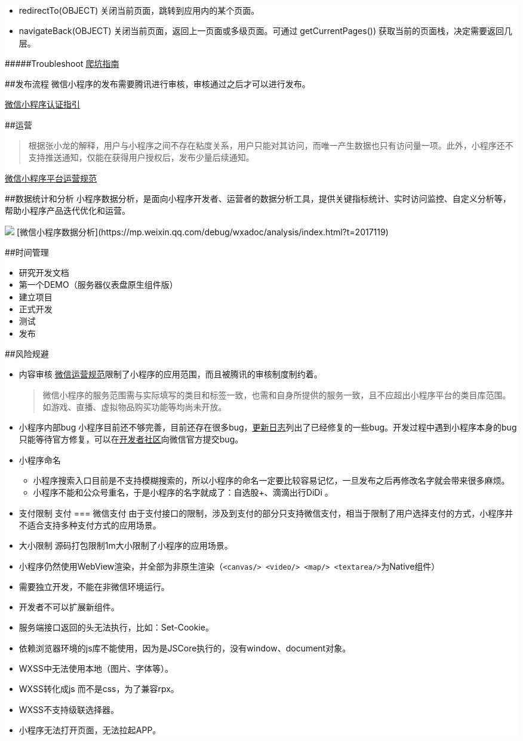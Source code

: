 - redirectTo(OBJECT)
	关闭当前页面，跳转到应用内的某个页面。

- navigateBack(OBJECT)
	关闭当前页面，返回上一页面或多级页面。可通过 getCurrentPages()) 获取当前的页面栈，决定需要返回几层。

#####Troubleshoot
[爬坑指南](http://www.wxapp-union.com/forum.php?mod=forumdisplay&fid=2&filter=typeid&typeid=3)

##<a name="release"></a>发布流程
微信小程序的发布需要腾讯进行审核，审核通过之后才可以进行发布。

[微信小程序认证指引](https://mp.weixin.qq.com/debug/wxadoc/product/renzheng.html#一、申请微信认证入口)

##<a name="operation"></a>运营


<blockquote>根据张小龙的解释，用户与小程序之间不存在粘度关系，用户只能对其访问，而唯一产生数据也只有访问量一项。此外，小程序还不支持推送通知，仅能在获得用户授权后，发布少量后续通知。</blockquote>

[微信小程序平台运营规范](https://mp.weixin.qq.com/debug/wxadoc/product/index.html?t=201729)

##<a name="dataStatisticsAndAnalysis"></a>数据统计和分析
小程序数据分析，是面向小程序开发者、运营者的数据分析工具，提供关键指标统计、实时访问监控、自定义分析等，帮助小程序产品迭代优化和运营。

<img src="https://mp.weixin.qq.com/debug/wxadoc/analysis/image/weanalytics/2_2.png?t=2017117">
[微信小程序数据分析](https://mp.weixin.qq.com/debug/wxadoc/analysis/index.html?t=2017119)

##<a name="timeManagement"></a>时间管理
- 研究开发文档
- 第一个DEMO（服务器仪表盘原生组件版）
- 建立项目
- 正式开发
- 测试
- 发布

##<a name="riskAversion"></a>风险规避
- 内容审核
	[微信运营规范](https://mp.weixin.qq.com/debug/wxadoc/product/index.html?t=201726)限制了小程序的应用范围，而且被腾讯的审核制度制约着。
    <blockquote>微信小程序的服务范围需与实际填写的类目和标签一致，也需和自身所提供的服务一致，且不应超出小程序平台的类目库范围。如游戏、直播、虚拟物品购买功能等均尚未开放。</blockquote>

- 小程序内部bug
	小程序目前还不够完善，目前还存在很多bug，[更新日志](https://mp.weixin.qq.com/debug/wxadoc/dev/devtools/new.html)列出了已经修复的一些bug。开发过程中遇到小程序本身的bug只能等待官方修复，可以在[开发者社区](https://developers.weixin.qq.com)向微信官方提交bug。

- 小程序命名
	- 小程序搜索入口目前是不支持模糊搜索的，所以小程序的命名一定要比较容易记忆，一旦发布之后再修改名字就会带来很多麻烦。
	- 小程序不能和公众号重名，于是小程序的名字就成了：自选股+、滴滴出行DiDi 。

- 支付限制
	支付 === 微信支付
	由于支付接口的限制，涉及到支付的部分只支持微信支付，相当于限制了用户选择支付的方式，小程序并不适合支持多种支付方式的应用场景。

- 大小限制
	源码打包限制1m大小限制了小程序的应用场景。
-	小程序仍然使用WebView渲染，并全部为非原生渲染（`<canvas/> <video/> <map/> <textarea/>`为Native组件）
-	需要独立开发，不能在非微信环境运行。
-	开发者不可以扩展新组件。
-	服务端接口返回的头无法执行，比如：Set-Cookie。
-	依赖浏览器环境的js库不能使用，因为是JSCore执行的，没有window、document对象。
-	WXSS中无法使用本地（图片、字体等）。
-	WXSS转化成js 而不是css，为了兼容rpx。
-	WXSS不支持级联选择器。
-	小程序无法打开页面，无法拉起APP。

